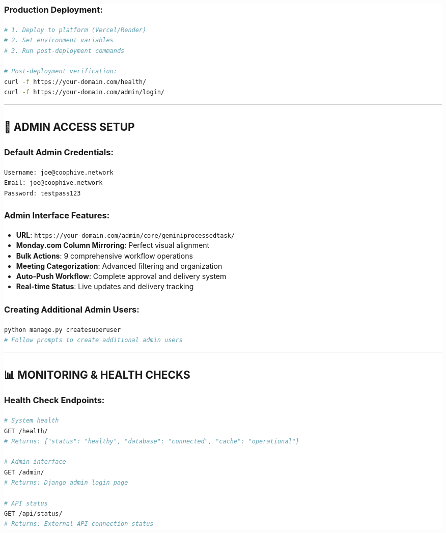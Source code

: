 ### **Production Deployment:**
```bash
# 1. Deploy to platform (Vercel/Render)
# 2. Set environment variables
# 3. Run post-deployment commands

# Post-deployment verification:
curl -f https://your-domain.com/health/
curl -f https://your-domain.com/admin/login/
```

---

## 👤 **ADMIN ACCESS SETUP**

### **Default Admin Credentials:**
```
Username: joe@coophive.network
Email: joe@coophive.network
Password: testpass123
```

### **Admin Interface Features:**
- **URL**: `https://your-domain.com/admin/core/geminiprocessedtask/`
- **Monday.com Column Mirroring**: Perfect visual alignment
- **Bulk Actions**: 9 comprehensive workflow operations
- **Meeting Categorization**: Advanced filtering and organization
- **Auto-Push Workflow**: Complete approval and delivery system
- **Real-time Status**: Live updates and delivery tracking

### **Creating Additional Admin Users:**
```bash
python manage.py createsuperuser
# Follow prompts to create additional admin users
```

---

## 📊 **MONITORING & HEALTH CHECKS**

### **Health Check Endpoints:**
```bash
# System health
GET /health/
# Returns: {"status": "healthy", "database": "connected", "cache": "operational"}

# Admin interface
GET /admin/
# Returns: Django admin login page

# API status
GET /api/status/
# Returns: External API connection status
```

